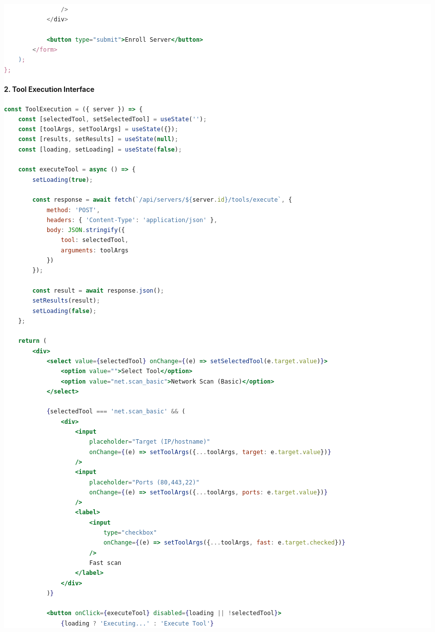 ```jsx
                />
            </div>
            
            <button type="submit">Enroll Server</button>
        </form>
    );
};
```

#### 2. Tool Execution Interface

```jsx
const ToolExecution = ({ server }) => {
    const [selectedTool, setSelectedTool] = useState('');
    const [toolArgs, setToolArgs] = useState({});
    const [results, setResults] = useState(null);
    const [loading, setLoading] = useState(false);
    
    const executeTool = async () => {
        setLoading(true);
        
        const response = await fetch(`/api/servers/${server.id}/tools/execute`, {
            method: 'POST',
            headers: { 'Content-Type': 'application/json' },
            body: JSON.stringify({
                tool: selectedTool,
                arguments: toolArgs
            })
        });
        
        const result = await response.json();
        setResults(result);
        setLoading(false);
    };
    
    return (
        <div>
            <select value={selectedTool} onChange={(e) => setSelectedTool(e.target.value)}>
                <option value="">Select Tool</option>
                <option value="net.scan_basic">Network Scan (Basic)</option>
            </select>
            
            {selectedTool === 'net.scan_basic' && (
                <div>
                    <input 
                        placeholder="Target (IP/hostname)"
                        onChange={(e) => setToolArgs({...toolArgs, target: e.target.value})}
                    />
                    <input 
                        placeholder="Ports (80,443,22)"
                        onChange={(e) => setToolArgs({...toolArgs, ports: e.target.value})}
                    />
                    <label>
                        <input 
                            type="checkbox"
                            onChange={(e) => setToolArgs({...toolArgs, fast: e.target.checked})}
                        />
                        Fast scan
                    </label>
                </div>
            )}
            
            <button onClick={executeTool} disabled={loading || !selectedTool}>
                {loading ? 'Executing...' : 'Execute Tool'}
```